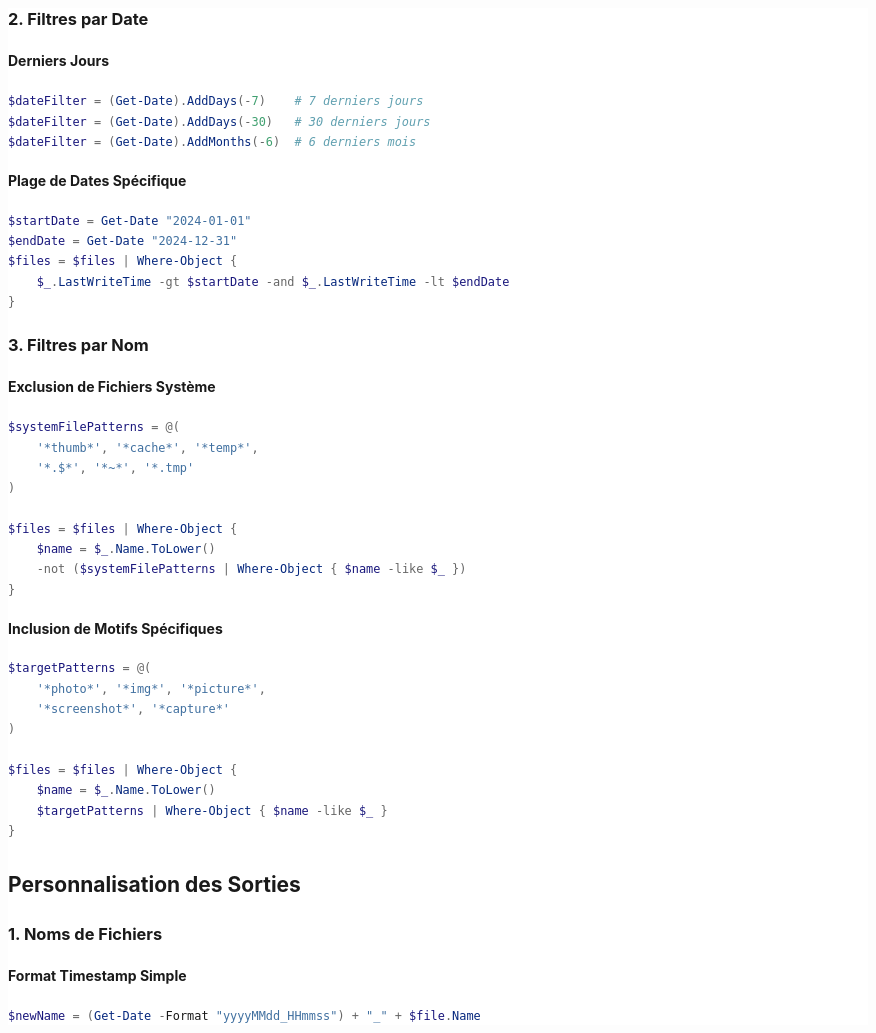 ### 2. Filtres par Date

#### Derniers Jours
```powershell
$dateFilter = (Get-Date).AddDays(-7)    # 7 derniers jours
$dateFilter = (Get-Date).AddDays(-30)   # 30 derniers jours
$dateFilter = (Get-Date).AddMonths(-6)  # 6 derniers mois
```

#### Plage de Dates Spécifique
```powershell
$startDate = Get-Date "2024-01-01"
$endDate = Get-Date "2024-12-31"
$files = $files | Where-Object { 
    $_.LastWriteTime -gt $startDate -and $_.LastWriteTime -lt $endDate 
}
```

### 3. Filtres par Nom

#### Exclusion de Fichiers Système
```powershell
$systemFilePatterns = @(
    '*thumb*', '*cache*', '*temp*', 
    '*.$*', '*~*', '*.tmp'
)

$files = $files | Where-Object { 
    $name = $_.Name.ToLower()
    -not ($systemFilePatterns | Where-Object { $name -like $_ })
}
```

#### Inclusion de Motifs Spécifiques
```powershell
$targetPatterns = @(
    '*photo*', '*img*', '*picture*', 
    '*screenshot*', '*capture*'
)

$files = $files | Where-Object {
    $name = $_.Name.ToLower()
    $targetPatterns | Where-Object { $name -like $_ }
}
```

## Personnalisation des Sorties

### 1. Noms de Fichiers

#### Format Timestamp Simple
```powershell
$newName = (Get-Date -Format "yyyyMMdd_HHmmss") + "_" + $file.Name
```
